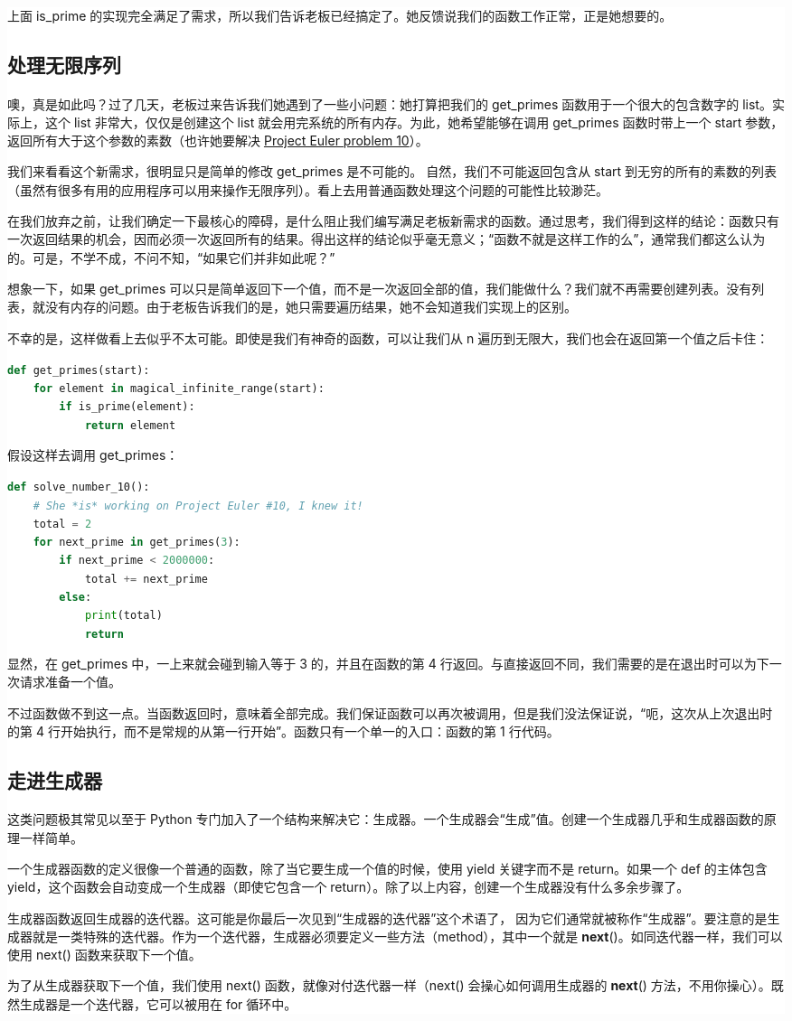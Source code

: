 上面 is_prime 的实现完全满足了需求，所以我们告诉老板已经搞定了。她反馈说我们的函数工作正常，正是她想要的。

## **处理无限序列**

噢，真是如此吗？过了几天，老板过来告诉我们她遇到了一些小问题：她打算把我们的 get_primes 函数用于一个很大的包含数字的 list。实际上，这个 list 非常大，仅仅是创建这个 list 就会用完系统的所有内存。为此，她希望能够在调用 get_primes 函数时带上一个 start 参数，返回所有大于这个参数的素数（也许她要解决 [Project Euler problem 10](https://projecteuler.net/problem=10)）。

我们来看看这个新需求，很明显只是简单的修改 get_primes 是不可能的。 自然，我们不可能返回包含从 start 到无穷的所有的素数的列表（虽然有很多有用的应用程序可以用来操作无限序列）。看上去用普通函数处理这个问题的可能性比较渺茫。

在我们放弃之前，让我们确定一下最核心的障碍，是什么阻止我们编写满足老板新需求的函数。通过思考，我们得到这样的结论：函数只有一次返回结果的机会，因而必须一次返回所有的结果。得出这样的结论似乎毫无意义；“函数不就是这样工作的么”，通常我们都这么认为的。可是，不学不成，不问不知，“如果它们并非如此呢？”

想象一下，如果 get_primes 可以只是简单返回下一个值，而不是一次返回全部的值，我们能做什么？我们就不再需要创建列表。没有列表，就没有内存的问题。由于老板告诉我们的是，她只需要遍历结果，她不会知道我们实现上的区别。

不幸的是，这样做看上去似乎不太可能。即使是我们有神奇的函数，可以让我们从 n 遍历到无限大，我们也会在返回第一个值之后卡住：  

```python
def get_primes(start):
    for element in magical_infinite_range(start):
        if is_prime(element):
            return element
```

假设这样去调用 get_primes：

```python
def solve_number_10():
    # She *is* working on Project Euler #10, I knew it!
    total = 2
    for next_prime in get_primes(3):
        if next_prime < 2000000:
            total += next_prime
        else:
            print(total)
            return
```

  显然，在 get_primes 中，一上来就会碰到输入等于 3 的，并且在函数的第 4 行返回。与直接返回不同，我们需要的是在退出时可以为下一次请求准备一个值。

不过函数做不到这一点。当函数返回时，意味着全部完成。我们保证函数可以再次被调用，但是我们没法保证说，“呃，这次从上次退出时的第 4 行开始执行，而不是常规的从第一行开始”。函数只有一个单一的入口：函数的第 1 行代码。  

## **走进生成器**

这类问题极其常见以至于 Python 专门加入了一个结构来解决它：生成器。一个生成器会“生成”值。创建一个生成器几乎和生成器函数的原理一样简单。

一个生成器函数的定义很像一个普通的函数，除了当它要生成一个值的时候，使用 yield 关键字而不是 return。如果一个 def 的主体包含 yield，这个函数会自动变成一个生成器（即使它包含一个 return）。除了以上内容，创建一个生成器没有什么多余步骤了。

生成器函数返回生成器的迭代器。这可能是你最后一次见到“生成器的迭代器”这个术语了， 因为它们通常就被称作“生成器”。要注意的是生成器就是一类特殊的迭代器。作为一个迭代器，生成器必须要定义一些方法（method），其中一个就是 __next__()。如同迭代器一样，我们可以使用 next() 函数来获取下一个值。

为了从生成器获取下一个值，我们使用 next() 函数，就像对付迭代器一样（next() 会操心如何调用生成器的 __next__() 方法，不用你操心）。既然生成器是一个迭代器，它可以被用在 for 循环中。
